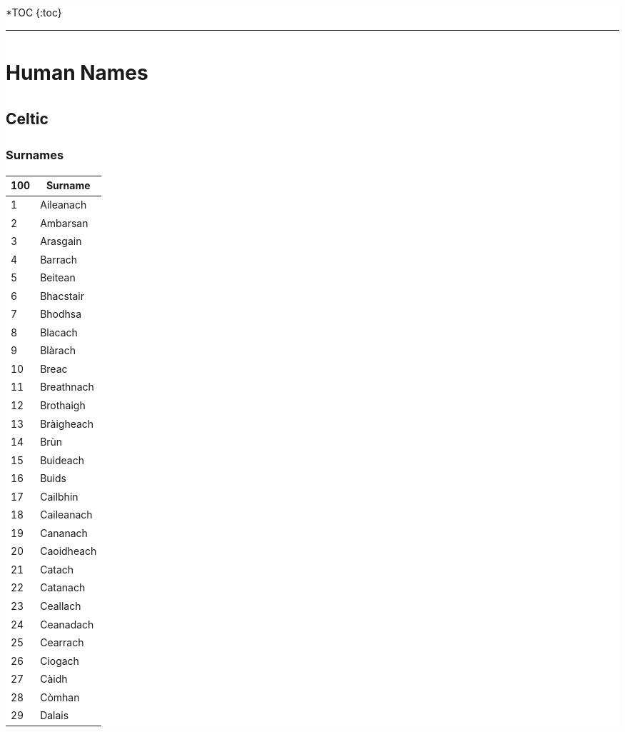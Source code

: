 *TOC
{:toc}

---

# Human Names

## Celtic

### Surnames

| 100 | Surname        | 
|-----|----------------| 
| 1   | Aileanach      | 
| 2   | Ambarsan       | 
| 3   | Arasgain       | 
| 4   | Barrach        | 
| 5   | Beitean        | 
| 6   | Bhacstair      | 
| 7   | Bhodhsa        | 
| 8   | Blacach        | 
| 9   | Blàrach        | 
| 10  | Breac          | 
| 11  | Breathnach     | 
| 12  | Brothaigh      | 
| 13  | Bràigheach     | 
| 14  | Brùn           | 
| 15  | Buideach       | 
| 16  | Buids          | 
| 17  | Cailbhin       | 
| 18  | Caileanach     | 
| 19  | Cananach       | 
| 20  | Caoidheach     | 
| 21  | Catach         | 
| 22  | Catanach       | 
| 23  | Ceallach       | 
| 24  | Ceanadach      | 
| 25  | Cearrach       | 
| 26  | Ciogach        | 
| 27  | Càidh          | 
| 28  | Còmhan         | 
| 29  | Dalais         | 